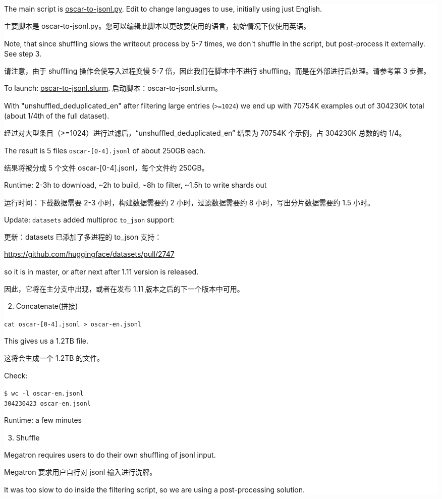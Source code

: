 The main script is [oscar-to-jsonl.py](./oscar-to-jsonl.py). Edit to change languages to use, initially using just English.

主要脚本是 oscar-to-jsonl.py。您可以编辑此脚本以更改要使用的语言，初始情况下仅使用英语。

Note, that since shuffling slows the writeout process by 5-7 times, we don't shuffle in the script, but post-process it externally. See step 3.

请注意，由于 shuffling 操作会使写入过程变慢 5-7 倍，因此我们在脚本中不进行 shuffling，而是在外部进行后处理。请参考第 3 步骤。

To launch: [oscar-to-jsonl.slurm](./oscar-to-jsonl.slurm).
启动脚本：oscar-to-jsonl.slurm。

With "unshuffled_deduplicated_en" after filtering large entries (`>=1024`) we end up with 70754K examples out of 304230K total (about 1/4th of the full dataset).

经过对大型条目（>=1024）进行过滤后，“unshuffled_deduplicated_en” 结果为 70754K 个示例，占 304230K 总数的约 1/4。

The result is 5 files `oscar-[0-4].jsonl` of about 250GB each.

结果将被分成 5 个文件 oscar-[0-4].jsonl，每个文件约 250GB。

Runtime: 2-3h to download, ~2h to build, ~8h to filter, ~1.5h to write shards out

运行时间：下载数据需要 2-3 小时，构建数据需要约 2 小时，过滤数据需要约 8 小时，写出分片数据需要约 1.5 小时。

Update: `datasets` added multiproc `to_json` support:

更新：datasets 已添加了多进程的 to_json 支持：

https://github.com/huggingface/datasets/pull/2747

so it is in master, or after next after 1.11 version is released.

因此，它将在主分支中出现，或者在发布 1.11 版本之后的下一个版本中可用。


2. Concatenate(拼接)

```
cat oscar-[0-4].jsonl > oscar-en.jsonl
```

This gives us a 1.2TB file.

这将会生成一个 1.2TB 的文件。

Check:
```
$ wc -l oscar-en.jsonl
304230423 oscar-en.jsonl
```

Runtime: a few minutes


3. Shuffle

Megatron requires users to do their own shuffling of jsonl input.

Megatron 要求用户自行对 jsonl 输入进行洗牌。

It was too slow to do inside the filtering script, so we are using a post-processing solution.
